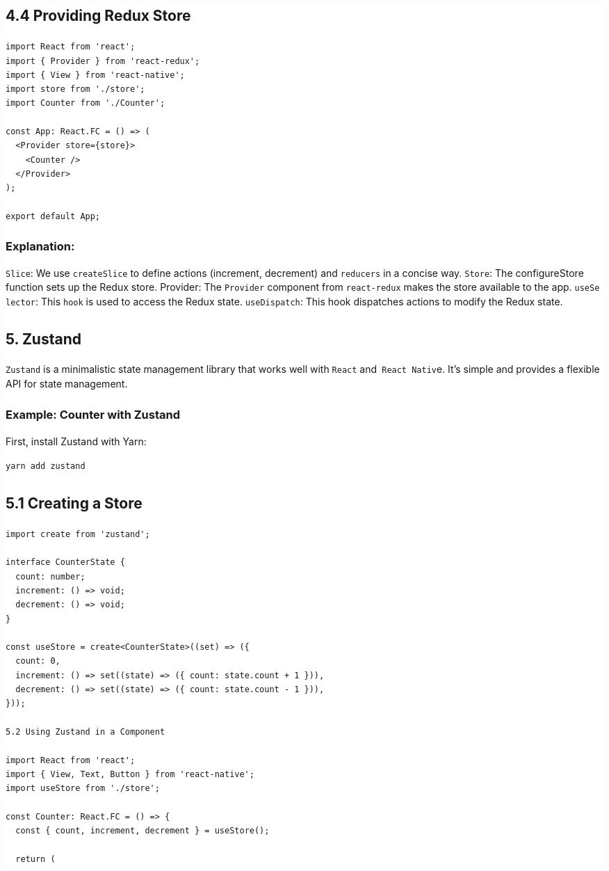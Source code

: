## 4.4 Providing Redux Store

```tsx
import React from 'react';
import { Provider } from 'react-redux';
import { View } from 'react-native';
import store from './store';
import Counter from './Counter';

const App: React.FC = () => (
  <Provider store={store}>
    <Counter />
  </Provider>
);

export default App;
```

### Explanation:
`Slice`: We use `createSlice` to define actions (increment, decrement) and `reducers` in a concise way.
`Store`: The configureStore function sets up the Redux store.
Provider: The `Provider` component from `react-redux` makes the store available to the app.
`useSelector`: This `hook` is used to access the Redux state.
`useDispatch`: This hook dispatches actions to modify the Redux state.
## 5. Zustand
`Zustand` is a minimalistic state management library that works well with `React` and` React Nativ`e. It’s simple and provides a flexible API for state management.

### Example: Counter with Zustand
First, install Zustand with Yarn:
```bash
yarn add zustand
```

## 5.1 Creating a Store

```tsx
import create from 'zustand';

interface CounterState {
  count: number;
  increment: () => void;
  decrement: () => void;
}

const useStore = create<CounterState>((set) => ({
  count: 0,
  increment: () => set((state) => ({ count: state.count + 1 })),
  decrement: () => set((state) => ({ count: state.count - 1 })),
}));

5.2 Using Zustand in a Component

import React from 'react';
import { View, Text, Button } from 'react-native';
import useStore from './store';

const Counter: React.FC = () => {
  const { count, increment, decrement } = useStore();

  return (
```